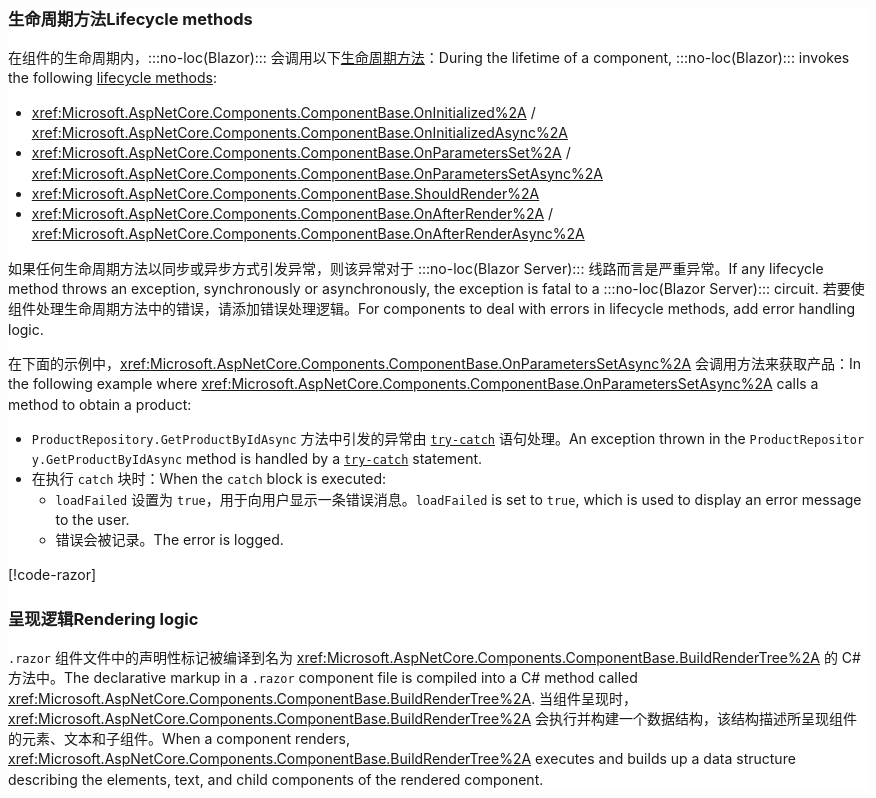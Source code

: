### <a name="lifecycle-methods"></a><span data-ttu-id="450d9-168">生命周期方法</span><span class="sxs-lookup"><span data-stu-id="450d9-168">Lifecycle methods</span></span>

<span data-ttu-id="450d9-169">在组件的生命周期内，:::no-loc(Blazor)::: 会调用以下[生命周期方法](xref:blazor/components/lifecycle)：</span><span class="sxs-lookup"><span data-stu-id="450d9-169">During the lifetime of a component, :::no-loc(Blazor)::: invokes the following [lifecycle methods](xref:blazor/components/lifecycle):</span></span>

* <xref:Microsoft.AspNetCore.Components.ComponentBase.OnInitialized%2A> / <xref:Microsoft.AspNetCore.Components.ComponentBase.OnInitializedAsync%2A>
* <xref:Microsoft.AspNetCore.Components.ComponentBase.OnParametersSet%2A> / <xref:Microsoft.AspNetCore.Components.ComponentBase.OnParametersSetAsync%2A>
* <xref:Microsoft.AspNetCore.Components.ComponentBase.ShouldRender%2A>
* <xref:Microsoft.AspNetCore.Components.ComponentBase.OnAfterRender%2A> / <xref:Microsoft.AspNetCore.Components.ComponentBase.OnAfterRenderAsync%2A>

<span data-ttu-id="450d9-170">如果任何生命周期方法以同步或异步方式引发异常，则该异常对于 :::no-loc(Blazor Server)::: 线路而言是严重异常。</span><span class="sxs-lookup"><span data-stu-id="450d9-170">If any lifecycle method throws an exception, synchronously or asynchronously, the exception is fatal to a :::no-loc(Blazor Server)::: circuit.</span></span> <span data-ttu-id="450d9-171">若要使组件处理生命周期方法中的错误，请添加错误处理逻辑。</span><span class="sxs-lookup"><span data-stu-id="450d9-171">For components to deal with errors in lifecycle methods, add error handling logic.</span></span>

<span data-ttu-id="450d9-172">在下面的示例中，<xref:Microsoft.AspNetCore.Components.ComponentBase.OnParametersSetAsync%2A> 会调用方法来获取产品：</span><span class="sxs-lookup"><span data-stu-id="450d9-172">In the following example where <xref:Microsoft.AspNetCore.Components.ComponentBase.OnParametersSetAsync%2A> calls a method to obtain a product:</span></span>

* <span data-ttu-id="450d9-173">`ProductRepository.GetProductByIdAsync` 方法中引发的异常由 [`try-catch`](/dotnet/csharp/language-reference/keywords/try-catch) 语句处理。</span><span class="sxs-lookup"><span data-stu-id="450d9-173">An exception thrown in the `ProductRepository.GetProductByIdAsync` method is handled by a [`try-catch`](/dotnet/csharp/language-reference/keywords/try-catch) statement.</span></span>
* <span data-ttu-id="450d9-174">在执行 `catch` 块时：</span><span class="sxs-lookup"><span data-stu-id="450d9-174">When the `catch` block is executed:</span></span>
  * <span data-ttu-id="450d9-175">`loadFailed` 设置为 `true`，用于向用户显示一条错误消息。</span><span class="sxs-lookup"><span data-stu-id="450d9-175">`loadFailed` is set to `true`, which is used to display an error message to the user.</span></span>
  * <span data-ttu-id="450d9-176">错误会被记录。</span><span class="sxs-lookup"><span data-stu-id="450d9-176">The error is logged.</span></span>

[!code-razor[](handle-errors/samples_snapshot/3.x/product-details.razor?highlight=11,27-39)]

### <a name="rendering-logic"></a><span data-ttu-id="450d9-177">呈现逻辑</span><span class="sxs-lookup"><span data-stu-id="450d9-177">Rendering logic</span></span>

<span data-ttu-id="450d9-178">`.razor` 组件文件中的声明性标记被编译到名为 <xref:Microsoft.AspNetCore.Components.ComponentBase.BuildRenderTree%2A> 的 C# 方法中。</span><span class="sxs-lookup"><span data-stu-id="450d9-178">The declarative markup in a `.razor` component file is compiled into a C# method called <xref:Microsoft.AspNetCore.Components.ComponentBase.BuildRenderTree%2A>.</span></span> <span data-ttu-id="450d9-179">当组件呈现时，<xref:Microsoft.AspNetCore.Components.ComponentBase.BuildRenderTree%2A> 会执行并构建一个数据结构，该结构描述所呈现组件的元素、文本和子组件。</span><span class="sxs-lookup"><span data-stu-id="450d9-179">When a component renders, <xref:Microsoft.AspNetCore.Components.ComponentBase.BuildRenderTree%2A> executes and builds up a data structure describing the elements, text, and child components of the rendered component.</span></span>
